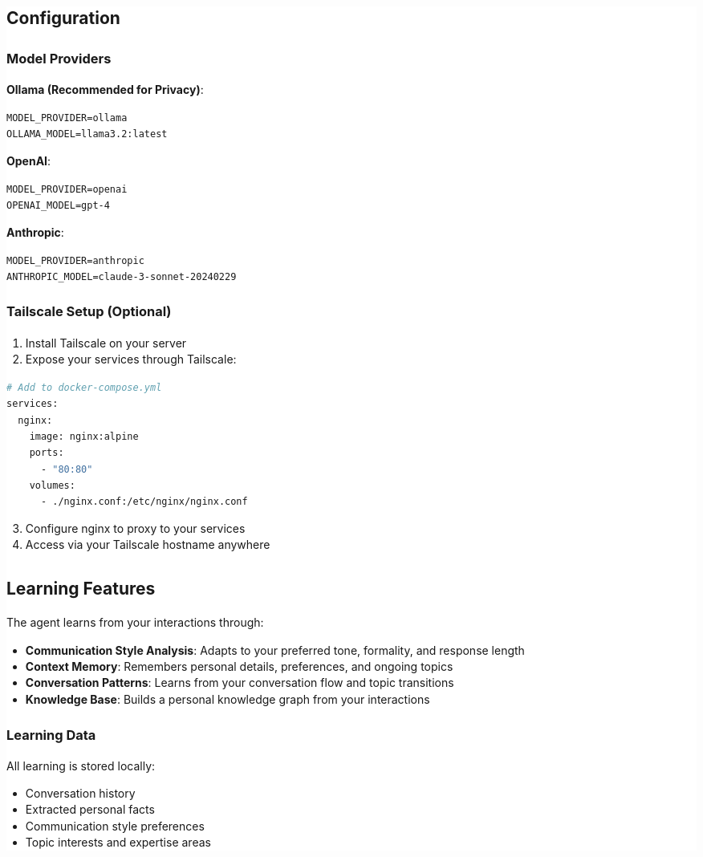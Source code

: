 
## Configuration

### Model Providers

**Ollama (Recommended for Privacy)**:
```env
MODEL_PROVIDER=ollama
OLLAMA_MODEL=llama3.2:latest
```

**OpenAI**:
```env
MODEL_PROVIDER=openai
OPENAI_MODEL=gpt-4
```

**Anthropic**:
```env
MODEL_PROVIDER=anthropic
ANTHROPIC_MODEL=claude-3-sonnet-20240229
```

### Tailscale Setup (Optional)

1. Install Tailscale on your server
2. Expose your services through Tailscale:
```bash
# Add to docker-compose.yml
services:
  nginx:
    image: nginx:alpine
    ports:
      - "80:80"
    volumes:
      - ./nginx.conf:/etc/nginx/nginx.conf
```

3. Configure nginx to proxy to your services
4. Access via your Tailscale hostname anywhere

## Learning Features

The agent learns from your interactions through:

- **Communication Style Analysis**: Adapts to your preferred tone, formality, and response length
- **Context Memory**: Remembers personal details, preferences, and ongoing topics
- **Conversation Patterns**: Learns from your conversation flow and topic transitions
- **Knowledge Base**: Builds a personal knowledge graph from your interactions

### Learning Data

All learning is stored locally:
- Conversation history
- Extracted personal facts
- Communication style preferences
- Topic interests and expertise areas
